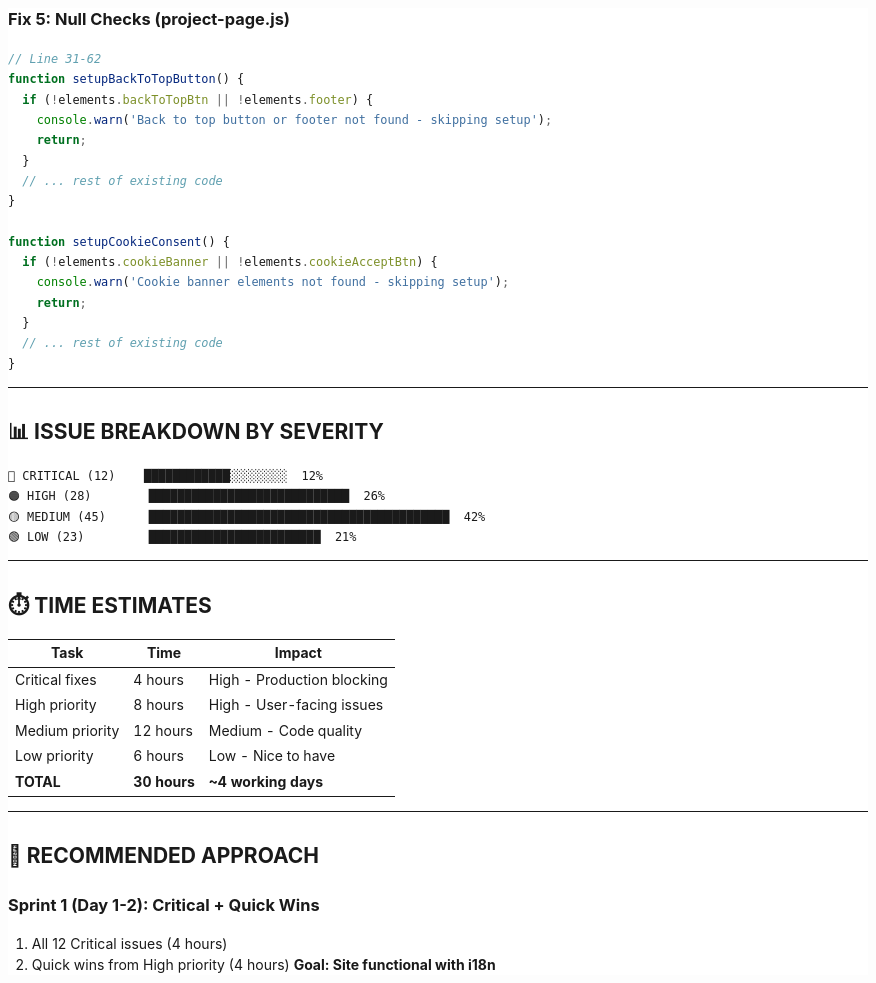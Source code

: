 ### Fix 5: Null Checks (project-page.js)
```javascript
// Line 31-62
function setupBackToTopButton() {
  if (!elements.backToTopBtn || !elements.footer) {
    console.warn('Back to top button or footer not found - skipping setup');
    return;
  }
  // ... rest of existing code
}

function setupCookieConsent() {
  if (!elements.cookieBanner || !elements.cookieAcceptBtn) {
    console.warn('Cookie banner elements not found - skipping setup');
    return;
  }
  // ... rest of existing code
}
```

---

## 📊 ISSUE BREAKDOWN BY SEVERITY

```
🔴 CRITICAL (12)    ████████████░░░░░░░░  12%
🟠 HIGH (28)        ████████████████████████████  26%
🟡 MEDIUM (45)      ██████████████████████████████████████████  42%
🟢 LOW (23)         ████████████████████████  21%
```

---

## ⏱️ TIME ESTIMATES

| Task | Time | Impact |
|------|------|--------|
| Critical fixes | 4 hours | High - Production blocking |
| High priority | 8 hours | High - User-facing issues |
| Medium priority | 12 hours | Medium - Code quality |
| Low priority | 6 hours | Low - Nice to have |
| **TOTAL** | **30 hours** | **~4 working days** |

---

## 🎯 RECOMMENDED APPROACH

### Sprint 1 (Day 1-2): Critical + Quick Wins
1. All 12 Critical issues (4 hours)
2. Quick wins from High priority (4 hours)
**Goal: Site functional with i18n**
